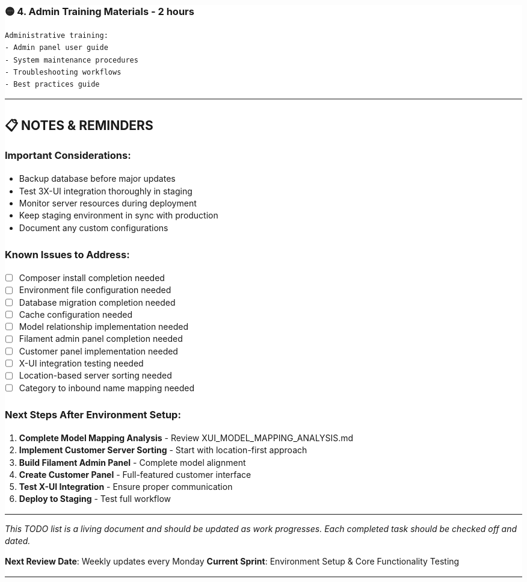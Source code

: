 ### 🟡 **4. Admin Training Materials** - 2 hours

```
Administrative training:
- Admin panel user guide
- System maintenance procedures
- Troubleshooting workflows
- Best practices guide
```

---

## 📋 **NOTES & REMINDERS**

### Important Considerations:

-   Backup database before major updates
-   Test 3X-UI integration thoroughly in staging
-   Monitor server resources during deployment
-   Keep staging environment in sync with production
-   Document any custom configurations

### Known Issues to Address:

-   [ ] Composer install completion needed
-   [ ] Environment file configuration needed
-   [ ] Database migration completion needed
-   [ ] Cache configuration needed
-   [ ] Model relationship implementation needed
-   [ ] Filament admin panel completion needed
-   [ ] Customer panel implementation needed
-   [ ] X-UI integration testing needed
-   [ ] Location-based server sorting needed
-   [ ] Category to inbound name mapping needed

### Next Steps After Environment Setup:

1. **Complete Model Mapping Analysis** - Review XUI_MODEL_MAPPING_ANALYSIS.md
2. **Implement Customer Server Sorting** - Start with location-first approach
3. **Build Filament Admin Panel** - Complete model alignment
4. **Create Customer Panel** - Full-featured customer interface
5. **Test X-UI Integration** - Ensure proper communication
6. **Deploy to Staging** - Test full workflow

---

_This TODO list is a living document and should be updated as work progresses. Each completed task should be checked off and dated._

**Next Review Date**: Weekly updates every Monday
**Current Sprint**: Environment Setup & Core Functionality Testing

---
